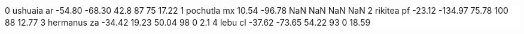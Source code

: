   <tbody>
    <tr>
      <th>0</th>
      <td>ushuaia</td>
      <td>ar</td>
      <td>-54.80</td>
      <td>-68.30</td>
      <td>42.8</td>
      <td>87</td>
      <td>75</td>
      <td>17.22</td>
    </tr>
    <tr>
      <th>1</th>
      <td>pochutla</td>
      <td>mx</td>
      <td>10.54</td>
      <td>-96.78</td>
      <td>NaN</td>
      <td>NaN</td>
      <td>NaN</td>
      <td>NaN</td>
    </tr>
    <tr>
      <th>2</th>
      <td>rikitea</td>
      <td>pf</td>
      <td>-23.12</td>
      <td>-134.97</td>
      <td>75.78</td>
      <td>100</td>
      <td>88</td>
      <td>12.77</td>
    </tr>
    <tr>
      <th>3</th>
      <td>hermanus</td>
      <td>za</td>
      <td>-34.42</td>
      <td>19.23</td>
      <td>50.04</td>
      <td>98</td>
      <td>0</td>
      <td>2.1</td>
    </tr>
    <tr>
      <th>4</th>
      <td>lebu</td>
      <td>cl</td>
      <td>-37.62</td>
      <td>-73.65</td>
      <td>54.22</td>
      <td>93</td>
      <td>0</td>
      <td>18.59</td>
    </tr>
  </tbody>
</table>
</div>

